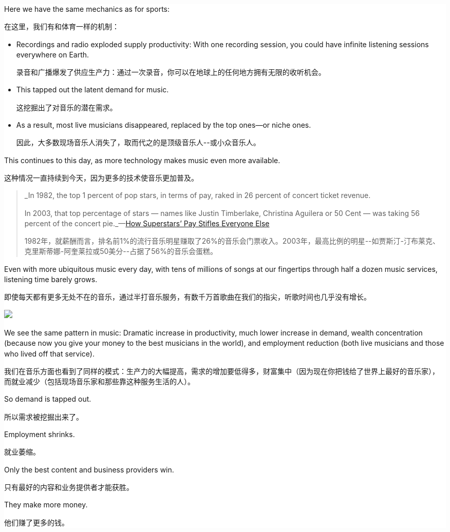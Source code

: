Here we have the same mechanics as for sports:  

在这里，我们有和体育一样的机制：

-   Recordings and radio exploded supply productivity: With one recording session, you could have infinite listening sessions everywhere on Earth.   
    
    录音和广播爆发了供应生产力：通过一次录音，你可以在地球上的任何地方拥有无限的收听机会。
    
-   This tapped out the latent demand for music.  
    
    这挖掘出了对音乐的潜在需求。
    
-   As a result, most live musicians disappeared, replaced by the top ones—or niche ones.  
    
    因此，大多数现场音乐人消失了，取而代之的是顶级音乐人--或小众音乐人。
    

This continues to this day, as more technology makes music even more available.  

这种情况一直持续到今天，因为更多的技术使音乐更加普及。

> _In 1982, the top 1 percent of pop stars, in terms of pay, raked in 26 percent of concert ticket revenue.  
> 
> In 2003, that top percentage of stars — names like Justin Timberlake, Christina Aguilera or 50 Cent — was taking 56 percent of the concert pie._—[How Superstars’ Pay Stifles Everyone Else](https://www.nytimes.com/2010/12/26/business/26excerpt.html)  
> 
> 1982年，就薪酬而言，排名前1%的流行音乐明星赚取了26%的音乐会门票收入。2003年，最高比例的明星--如贾斯汀-汀布莱克、克里斯蒂娜-阿奎莱拉或50美分--占据了56%的音乐会蛋糕。

Even with more ubiquitous music every day, with tens of millions of songs at our fingertips through half a dozen music services, listening time barely grows.  

即使每天都有更多无处不在的音乐，通过半打音乐服务，有数千万首歌曲在我们的指尖，听歌时间也几乎没有增长。

[![](https3A2F2Fsubstack-post-media.s3.amazonaws.com2Fpublic2Fimages2Faf8850b0-282f-4491-b00f-8860d74d8111_1600x890.png)](https://substackcdn.com/image/fetch/f_auto,q_auto:good,fl_progressive:steep/https%3A%2F%2Fsubstack-post-media.s3.amazonaws.com%2Fpublic%2Fimages%2Faf8850b0-282f-4491-b00f-8860d74d8111_1600x890.png)

We see the same pattern in music: Dramatic increase in productivity, much lower increase in demand, wealth concentration (because now you give your money to the best musicians in the world), and employment reduction (both live musicians and those who lived off that service).  

我们在音乐方面也看到了同样的模式：生产力的大幅提高，需求的增加要低得多，财富集中（因为现在你把钱给了世界上最好的音乐家），而就业减少（包括现场音乐家和那些靠这种服务生活的人）。

So demand is tapped out.  

所以需求被挖掘出来了。  

Employment shrinks.  

就业萎缩。

Only the best content and business providers win.  

只有最好的内容和业务提供者才能获胜。  

They make more money.  

他们赚了更多的钱。  
